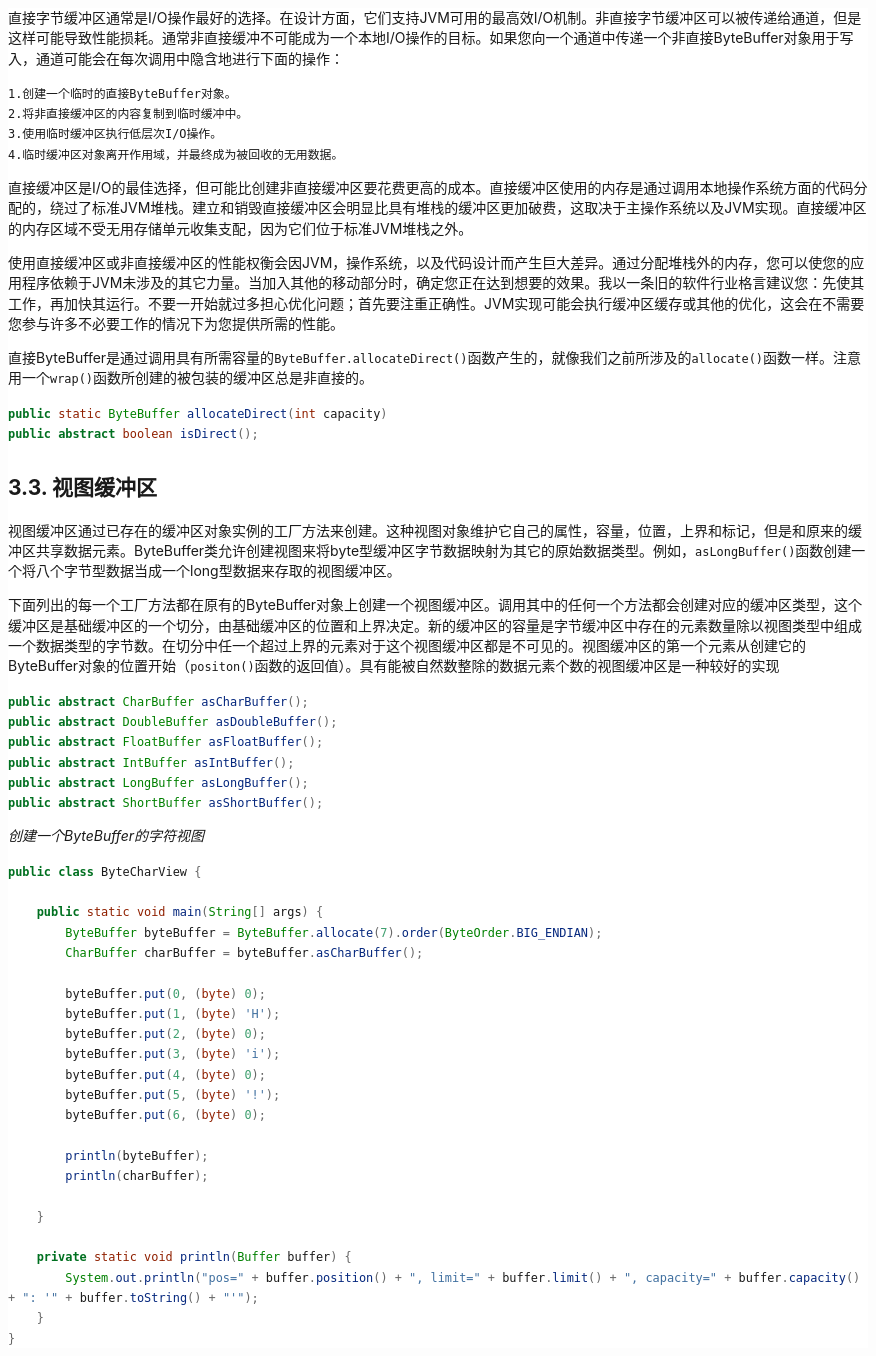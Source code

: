 直接字节缓冲区通常是I/O操作最好的选择。在设计方面，它们支持JVM可用的最高效I/O机制。非直接字节缓冲区可以被传递给通道，但是这样可能导致性能损耗。通常非直接缓冲不可能成为一个本地I/O操作的目标。如果您向一个通道中传递一个非直接ByteBuffer对象用于写入，通道可能会在每次调用中隐含地进行下面的操作：

    1.创建一个临时的直接ByteBuffer对象。
    2.将非直接缓冲区的内容复制到临时缓冲中。
    3.使用临时缓冲区执行低层次I/O操作。
    4.临时缓冲区对象离开作用域，并最终成为被回收的无用数据。

直接缓冲区是I/O的最佳选择，但可能比创建非直接缓冲区要花费更高的成本。直接缓冲区使用的内存是通过调用本地操作系统方面的代码分配的，绕过了标准JVM堆栈。建立和销毁直接缓冲区会明显比具有堆栈的缓冲区更加破费，这取决于主操作系统以及JVM实现。直接缓冲区的内存区域不受无用存储单元收集支配，因为它们位于标准JVM堆栈之外。

使用直接缓冲区或非直接缓冲区的性能权衡会因JVM，操作系统，以及代码设计而产生巨大差异。通过分配堆栈外的内存，您可以使您的应用程序依赖于JVM未涉及的其它力量。当加入其他的移动部分时，确定您正在达到想要的效果。我以一条旧的软件行业格言建议您：先使其工作，再加快其运行。不要一开始就过多担心优化问题；首先要注重正确性。JVM实现可能会执行缓冲区缓存或其他的优化，这会在不需要您参与许多不必要工作的情况下为您提供所需的性能。

直接ByteBuffer是通过调用具有所需容量的`ByteBuffer.allocateDirect()`函数产生的，就像我们之前所涉及的`allocate()`函数一样。注意用一个`wrap()`函数所创建的被包装的缓冲区总是非直接的。

```java
public static ByteBuffer allocateDirect(int capacity)
public abstract boolean isDirect();
```

## 3.3. 视图缓冲区
视图缓冲区通过已存在的缓冲区对象实例的工厂方法来创建。这种视图对象维护它自己的属性，容量，位置，上界和标记，但是和原来的缓冲区共享数据元素。ByteBuffer类允许创建视图来将byte型缓冲区字节数据映射为其它的原始数据类型。例如，`asLongBuffer()`函数创建一个将八个字节型数据当成一个long型数据来存取的视图缓冲区。

下面列出的每一个工厂方法都在原有的ByteBuffer对象上创建一个视图缓冲区。调用其中的任何一个方法都会创建对应的缓冲区类型，这个缓冲区是基础缓冲区的一个切分，由基础缓冲区的位置和上界决定。新的缓冲区的容量是字节缓冲区中存在的元素数量除以视图类型中组成一个数据类型的字节数。在切分中任一个超过上界的元素对于这个视图缓冲区都是不可见的。视图缓冲区的第一个元素从创建它的ByteBuffer对象的位置开始（`positon()`函数的返回值）。具有能被自然数整除的数据元素个数的视图缓冲区是一种较好的实现

```java
public abstract CharBuffer asCharBuffer();
public abstract DoubleBuffer asDoubleBuffer();
public abstract FloatBuffer asFloatBuffer();
public abstract IntBuffer asIntBuffer();
public abstract LongBuffer asLongBuffer();
public abstract ShortBuffer asShortBuffer();
```

*创建一个ByteBuffer的字符视图*

```java
public class ByteCharView {

    public static void main(String[] args) {
        ByteBuffer byteBuffer = ByteBuffer.allocate(7).order(ByteOrder.BIG_ENDIAN);
        CharBuffer charBuffer = byteBuffer.asCharBuffer();

        byteBuffer.put(0, (byte) 0);
        byteBuffer.put(1, (byte) 'H');
        byteBuffer.put(2, (byte) 0);
        byteBuffer.put(3, (byte) 'i');
        byteBuffer.put(4, (byte) 0);
        byteBuffer.put(5, (byte) '!');
        byteBuffer.put(6, (byte) 0);

        println(byteBuffer);
        println(charBuffer);

    }

    private static void println(Buffer buffer) {
        System.out.println("pos=" + buffer.position() + ", limit=" + buffer.limit() + ", capacity=" + buffer.capacity() + ": '" + buffer.toString() + "'");
    }
}
```
